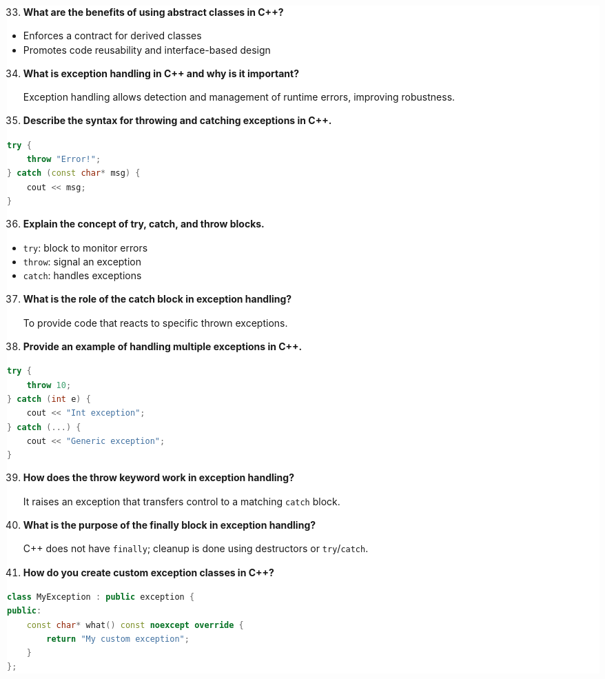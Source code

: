 33. **What are the benefits of using abstract classes in C++?**

* Enforces a contract for derived classes
* Promotes code reusability and interface-based design



34. **What is exception handling in C++ and why is it important?**

    Exception handling allows detection and management of runtime errors, improving robustness.

35. **Describe the syntax for throwing and catching exceptions in C++.**

```cpp
try {
    throw "Error!";
} catch (const char* msg) {
    cout << msg;
}
```

36. **Explain the concept of try, catch, and throw blocks.**

* `try`: block to monitor errors
* `throw`: signal an exception
* `catch`: handles exceptions

37. **What is the role of the catch block in exception handling?**

    To provide code that reacts to specific thrown exceptions.

38. **Provide an example of handling multiple exceptions in C++.**

```cpp
try {
    throw 10;
} catch (int e) {
    cout << "Int exception";
} catch (...) {
    cout << "Generic exception";
}
```

39. **How does the throw keyword work in exception handling?**

    It raises an exception that transfers control to a matching `catch` block.

40. **What is the purpose of the finally block in exception handling?**

    C++ does not have `finally`; cleanup is done using destructors or `try`/`catch`.

41. **How do you create custom exception classes in C++?**

```cpp
class MyException : public exception {
public:
    const char* what() const noexcept override {
        return "My custom exception";
    }
};
```
